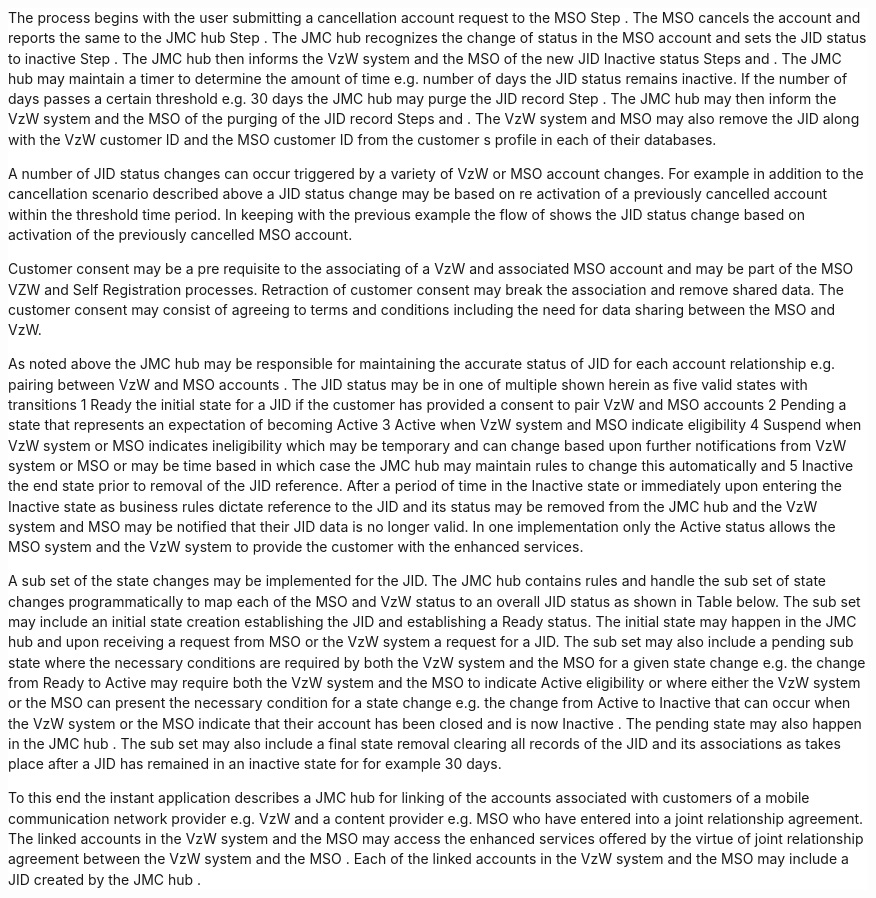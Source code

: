 The process begins with the user submitting a cancellation account request to the MSO Step . The MSO cancels the account and reports the same to the JMC hub Step . The JMC hub recognizes the change of status in the MSO account and sets the JID status to inactive Step . The JMC hub then informs the VzW system and the MSO of the new JID Inactive status Steps and . The JMC hub may maintain a timer to determine the amount of time e.g. number of days the JID status remains inactive. If the number of days passes a certain threshold e.g. 30 days the JMC hub may purge the JID record Step . The JMC hub may then inform the VzW system and the MSO of the purging of the JID record Steps and . The VzW system and MSO may also remove the JID along with the VzW customer ID and the MSO customer ID from the customer s profile in each of their databases.

A number of JID status changes can occur triggered by a variety of VzW or MSO account changes. For example in addition to the cancellation scenario described above a JID status change may be based on re activation of a previously cancelled account within the threshold time period. In keeping with the previous example the flow of shows the JID status change based on activation of the previously cancelled MSO account.

Customer consent may be a pre requisite to the associating of a VzW and associated MSO account and may be part of the MSO VZW and Self Registration processes. Retraction of customer consent may break the association and remove shared data. The customer consent may consist of agreeing to terms and conditions including the need for data sharing between the MSO and VzW.

As noted above the JMC hub may be responsible for maintaining the accurate status of JID for each account relationship e.g. pairing between VzW and MSO accounts . The JID status may be in one of multiple shown herein as five valid states with transitions 1 Ready the initial state for a JID if the customer has provided a consent to pair VzW and MSO accounts 2 Pending a state that represents an expectation of becoming Active 3 Active when VzW system and MSO indicate eligibility 4 Suspend when VzW system or MSO indicates ineligibility which may be temporary and can change based upon further notifications from VzW system or MSO or may be time based in which case the JMC hub may maintain rules to change this automatically and 5 Inactive the end state prior to removal of the JID reference. After a period of time in the Inactive state or immediately upon entering the Inactive state as business rules dictate reference to the JID and its status may be removed from the JMC hub and the VzW system and MSO may be notified that their JID data is no longer valid. In one implementation only the Active status allows the MSO system and the VzW system to provide the customer with the enhanced services.

A sub set of the state changes may be implemented for the JID. The JMC hub contains rules and handle the sub set of state changes programmatically to map each of the MSO and VzW status to an overall JID status as shown in Table below. The sub set may include an initial state creation establishing the JID and establishing a Ready status. The initial state may happen in the JMC hub and upon receiving a request from MSO or the VzW system a request for a JID. The sub set may also include a pending sub state where the necessary conditions are required by both the VzW system and the MSO for a given state change e.g. the change from Ready to Active may require both the VzW system and the MSO to indicate Active eligibility or where either the VzW system or the MSO can present the necessary condition for a state change e.g. the change from Active to Inactive that can occur when the VzW system or the MSO indicate that their account has been closed and is now Inactive . The pending state may also happen in the JMC hub . The sub set may also include a final state removal clearing all records of the JID and its associations as takes place after a JID has remained in an inactive state for for example 30 days.

To this end the instant application describes a JMC hub for linking of the accounts associated with customers of a mobile communication network provider e.g. VzW and a content provider e.g. MSO who have entered into a joint relationship agreement. The linked accounts in the VzW system and the MSO may access the enhanced services offered by the virtue of joint relationship agreement between the VzW system and the MSO . Each of the linked accounts in the VzW system and the MSO may include a JID created by the JMC hub .
